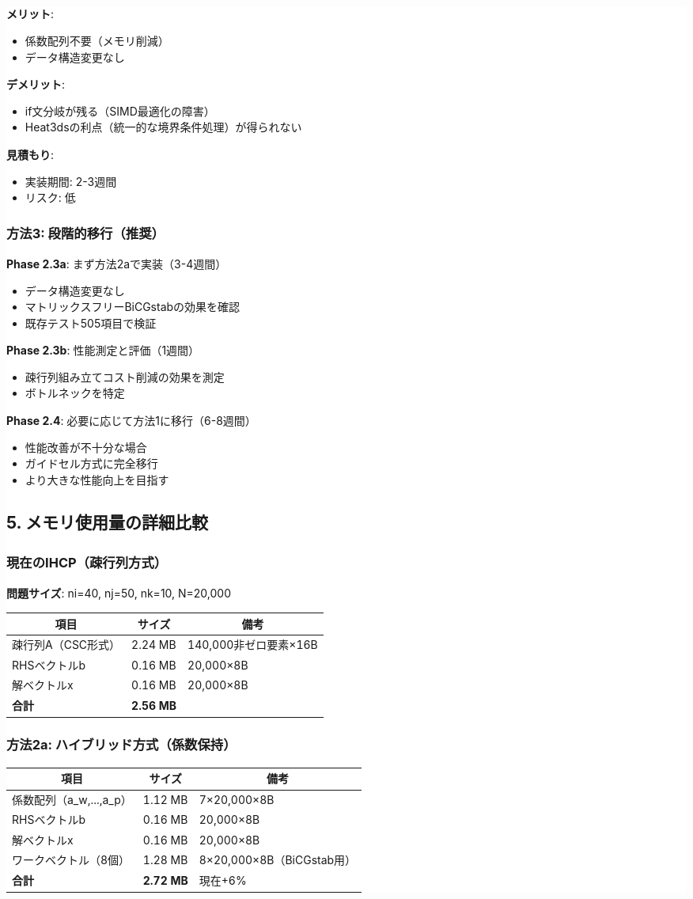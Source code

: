 **メリット**:
- 係数配列不要（メモリ削減）
- データ構造変更なし

**デメリット**:
- if文分岐が残る（SIMD最適化の障害）
- Heat3dsの利点（統一的な境界条件処理）が得られない

**見積もり**:
- 実装期間: 2-3週間
- リスク: 低

### 方法3: 段階的移行（推奨）

**Phase 2.3a**: まず方法2aで実装（3-4週間）
- データ構造変更なし
- マトリックスフリーBiCGstabの効果を確認
- 既存テスト505項目で検証

**Phase 2.3b**: 性能測定と評価（1週間）
- 疎行列組み立てコスト削減の効果を測定
- ボトルネックを特定

**Phase 2.4**: 必要に応じて方法1に移行（6-8週間）
- 性能改善が不十分な場合
- ガイドセル方式に完全移行
- より大きな性能向上を目指す

## 5. メモリ使用量の詳細比較

### 現在のIHCP（疎行列方式）

**問題サイズ**: ni=40, nj=50, nk=10, N=20,000

| 項目 | サイズ | 備考 |
|------|-------|------|
| 疎行列A（CSC形式） | 2.24 MB | 140,000非ゼロ要素×16B |
| RHSベクトルb | 0.16 MB | 20,000×8B |
| 解ベクトルx | 0.16 MB | 20,000×8B |
| **合計** | **2.56 MB** | |

### 方法2a: ハイブリッド方式（係数保持）

| 項目 | サイズ | 備考 |
|------|-------|------|
| 係数配列（a_w,...,a_p） | 1.12 MB | 7×20,000×8B |
| RHSベクトルb | 0.16 MB | 20,000×8B |
| 解ベクトルx | 0.16 MB | 20,000×8B |
| ワークベクトル（8個） | 1.28 MB | 8×20,000×8B（BiCGstab用） |
| **合計** | **2.72 MB** | 現在+6% |
